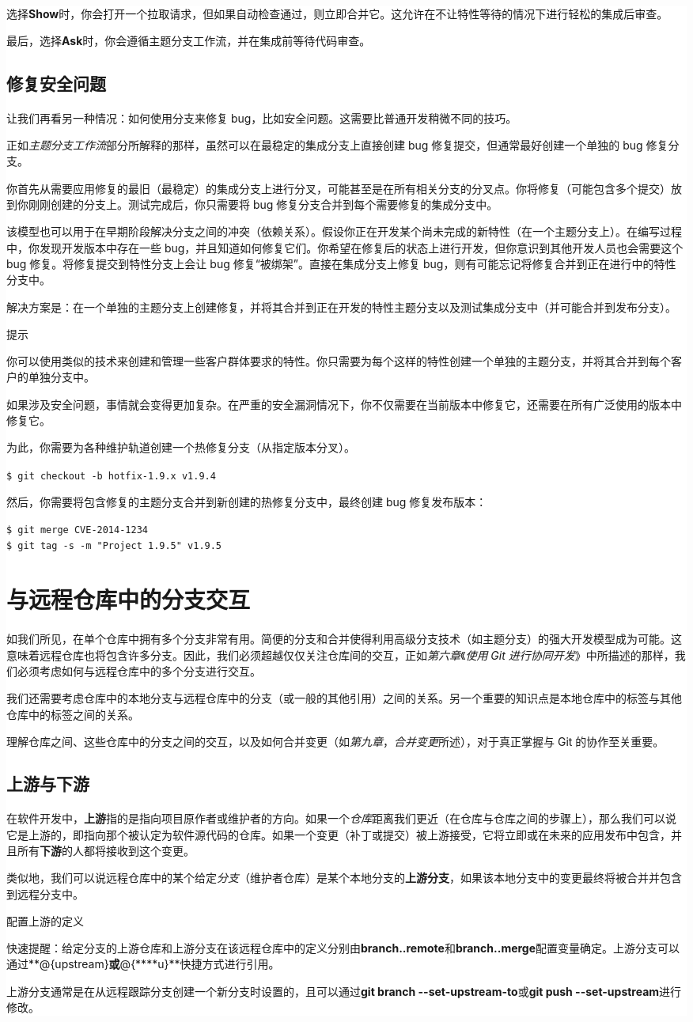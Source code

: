 选择**Show**时，你会打开一个拉取请求，但如果自动检查通过，则立即合并它。这允许在不让特性等待的情况下进行轻松的集成后审查。

最后，选择**Ask**时，你会遵循主题分支工作流，并在集成前等待代码审查。

## 修复安全问题

让我们再看另一种情况：如何使用分支来修复 bug，比如安全问题。这需要比普通开发稍微不同的技巧。

正如*主题分支工作流*部分所解释的那样，虽然可以在最稳定的集成分支上直接创建 bug 修复提交，但通常最好创建一个单独的 bug 修复分支。

你首先从需要应用修复的最旧（最稳定）的集成分支上进行分叉，可能甚至是在所有相关分支的分叉点。你将修复（可能包含多个提交）放到你刚刚创建的分支上。测试完成后，你只需要将 bug 修复分支合并到每个需要修复的集成分支中。

该模型也可以用于在早期阶段解决分支之间的冲突（依赖关系）。假设你正在开发某个尚未完成的新特性（在一个主题分支上）。在编写过程中，你发现开发版本中存在一些 bug，并且知道如何修复它们。你希望在修复后的状态上进行开发，但你意识到其他开发人员也会需要这个 bug 修复。将修复提交到特性分支上会让 bug 修复“被绑架”。直接在集成分支上修复 bug，则有可能忘记将修复合并到正在进行中的特性分支中。

解决方案是：在一个单独的主题分支上创建修复，并将其合并到正在开发的特性主题分支以及测试集成分支中（并可能合并到发布分支）。

提示

你可以使用类似的技术来创建和管理一些客户群体要求的特性。你只需要为每个这样的特性创建一个单独的主题分支，并将其合并到每个客户的单独分支中。

如果涉及安全问题，事情就会变得更加复杂。在严重的安全漏洞情况下，你不仅需要在当前版本中修复它，还需要在所有广泛使用的版本中修复它。

为此，你需要为各种维护轨道创建一个热修复分支（从指定版本分叉）。

```
$ git checkout -b hotfix-1.9.x v1.9.4
```

然后，你需要将包含修复的主题分支合并到新创建的热修复分支中，最终创建 bug 修复发布版本：

```
$ git merge CVE-2014-1234
$ git tag -s -m "Project 1.9.5" v1.9.5
```

# 与远程仓库中的分支交互

如我们所见，在单个仓库中拥有多个分支非常有用。简便的分支和合并使得利用高级分支技术（如主题分支）的强大开发模型成为可能。这意味着远程仓库也将包含许多分支。因此，我们必须超越仅仅关注仓库间的交互，正如*第六章*《*使用 Git 进行协同开发*》中所描述的那样，我们必须考虑如何与远程仓库中的多个分支进行交互。

我们还需要考虑仓库中的本地分支与远程仓库中的分支（或一般的其他引用）之间的关系。另一个重要的知识点是本地仓库中的标签与其他仓库中的标签之间的关系。

理解仓库之间、这些仓库中的分支之间的交互，以及如何合并变更（如*第九章*，*合并变更*所述），对于真正掌握与 Git 的协作至关重要。

## 上游与下游

在软件开发中，**上游**指的是指向项目原作者或维护者的方向。如果一个*仓库*距离我们更近（在仓库与仓库之间的步骤上），那么我们可以说它是上游的，即指向那个被认定为软件源代码的仓库。如果一个变更（补丁或提交）被上游接受，它将立即或在未来的应用发布中包含，并且所有**下游**的人都将接收到这个变更。

类似地，我们可以说远程仓库中的某个给定*分支*（维护者仓库）是某个本地分支的**上游分支**，如果该本地分支中的变更最终将被合并并包含到远程分支中。

配置上游的定义

快速提醒：给定分支的上游仓库和上游分支在该远程仓库中的定义分别由**branch.<branchname>.remote**和**branch.<branchname>.merge**配置变量确定。上游分支可以通过**@{upstream}**或**@{****u}**快捷方式进行引用。

上游分支通常是在从远程跟踪分支创建一个新分支时设置的，且可以通过**git branch --set-upstream-to**或**git push --set-upstream**进行修改。
